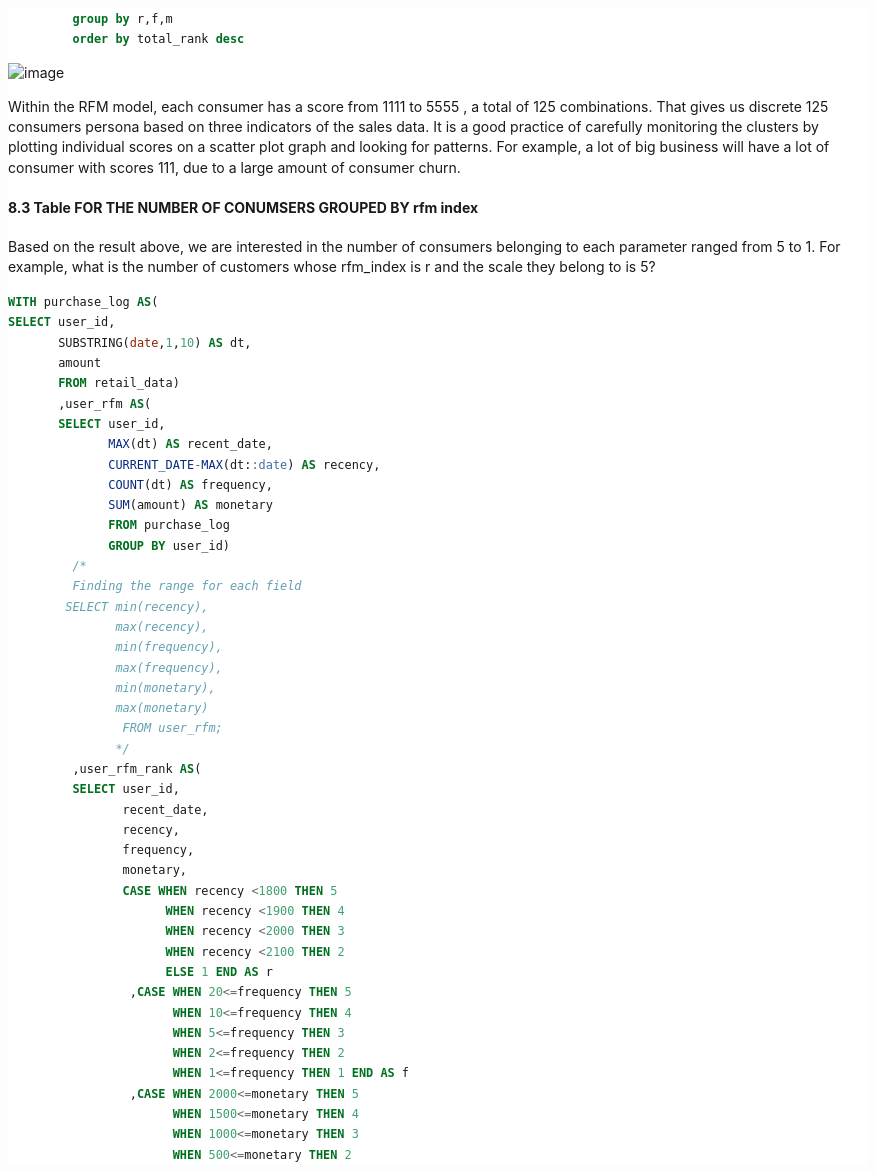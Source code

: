 ```sql
		 group by r,f,m
		 order by total_rank desc

```

![image](https://user-images.githubusercontent.com/53164959/62880025-6c6ee980-bd67-11e9-93b9-0b921ebcb67d.png)

Within the RFM model, each consumer has a score from 1111 to 5555 , a total of 125 combinations. That gives us discrete 125 consumers persona based on three indicators of the sales data. It is a good practice of carefully monitoring the clusters by plotting individual scores on a scatter plot graph and looking for patterns. For example, a lot of big business will have a lot of consumer with scores 111, due to a large amount of consumer churn. 

#### 8.3  Table FOR THE NUMBER OF CONUMSERS GROUPED BY rfm index 
Based on the result above, we are interested in the number of consumers belonging to each parameter ranged from 5 to 1. 
For example, what is the number of customers whose rfm_index is r and the scale they belong to is 5?

```sql
WITH purchase_log AS(
SELECT user_id,
       SUBSTRING(date,1,10) AS dt,
       amount
       FROM retail_data)
       ,user_rfm AS(
       SELECT user_id,
              MAX(dt) AS recent_date,
              CURRENT_DATE-MAX(dt::date) AS recency,
              COUNT(dt) AS frequency,
              SUM(amount) AS monetary
              FROM purchase_log
              GROUP BY user_id)
         /*     
         Finding the range for each field
        SELECT min(recency), 
               max(recency),
               min(frequency),
               max(frequency),
               min(monetary),
               max(monetary)
                FROM user_rfm;
               */
         ,user_rfm_rank AS(
         SELECT user_id,
                recent_date,
                recency,
                frequency,
                monetary,
                CASE WHEN recency <1800 THEN 5
                      WHEN recency <1900 THEN 4
                      WHEN recency <2000 THEN 3
                      WHEN recency <2100 THEN 2
                      ELSE 1 END AS r
                 ,CASE WHEN 20<=frequency THEN 5
                       WHEN 10<=frequency THEN 4
                       WHEN 5<=frequency THEN 3
                       WHEN 2<=frequency THEN 2
                       WHEN 1<=frequency THEN 1 END AS f
                 ,CASE WHEN 2000<=monetary THEN 5
                       WHEN 1500<=monetary THEN 4
                       WHEN 1000<=monetary THEN 3
                       WHEN 500<=monetary THEN 2
```